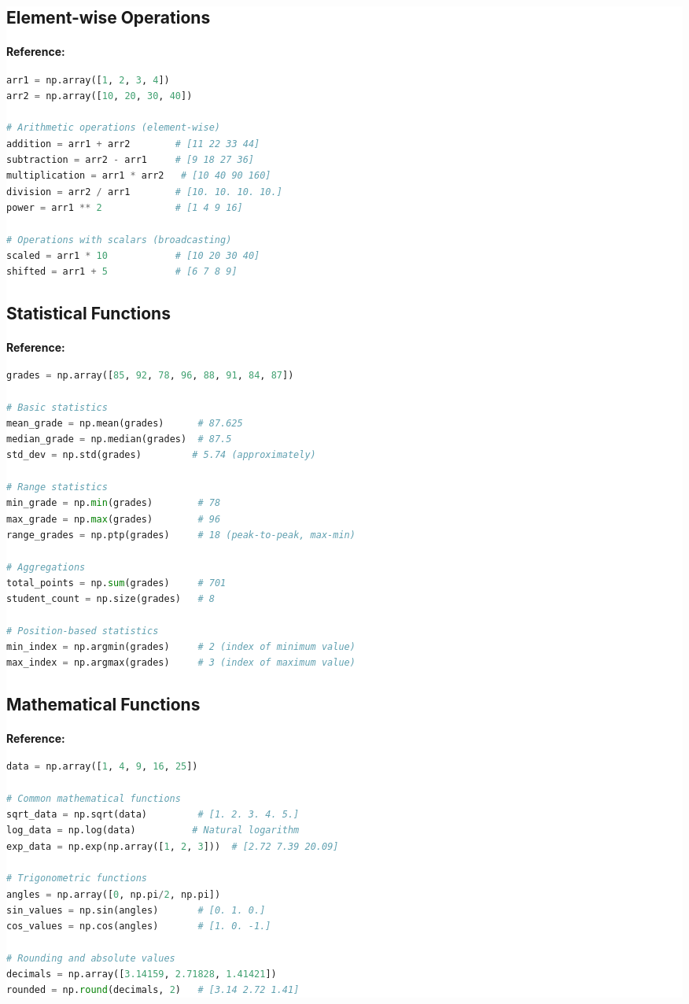## Element-wise Operations

**Reference:**
```python
arr1 = np.array([1, 2, 3, 4])
arr2 = np.array([10, 20, 30, 40])

# Arithmetic operations (element-wise)
addition = arr1 + arr2        # [11 22 33 44]
subtraction = arr2 - arr1     # [9 18 27 36]
multiplication = arr1 * arr2   # [10 40 90 160]
division = arr2 / arr1        # [10. 10. 10. 10.]
power = arr1 ** 2             # [1 4 9 16]

# Operations with scalars (broadcasting)
scaled = arr1 * 10            # [10 20 30 40]
shifted = arr1 + 5            # [6 7 8 9]
```

## Statistical Functions

**Reference:**
```python
grades = np.array([85, 92, 78, 96, 88, 91, 84, 87])

# Basic statistics
mean_grade = np.mean(grades)      # 87.625
median_grade = np.median(grades)  # 87.5
std_dev = np.std(grades)         # 5.74 (approximately)

# Range statistics
min_grade = np.min(grades)        # 78
max_grade = np.max(grades)        # 96
range_grades = np.ptp(grades)     # 18 (peak-to-peak, max-min)

# Aggregations
total_points = np.sum(grades)     # 701
student_count = np.size(grades)   # 8

# Position-based statistics
min_index = np.argmin(grades)     # 2 (index of minimum value)
max_index = np.argmax(grades)     # 3 (index of maximum value)
```

## Mathematical Functions

**Reference:**
```python
data = np.array([1, 4, 9, 16, 25])

# Common mathematical functions
sqrt_data = np.sqrt(data)         # [1. 2. 3. 4. 5.]
log_data = np.log(data)          # Natural logarithm
exp_data = np.exp(np.array([1, 2, 3]))  # [2.72 7.39 20.09]

# Trigonometric functions
angles = np.array([0, np.pi/2, np.pi])
sin_values = np.sin(angles)       # [0. 1. 0.]
cos_values = np.cos(angles)       # [1. 0. -1.]

# Rounding and absolute values
decimals = np.array([3.14159, 2.71828, 1.41421])
rounded = np.round(decimals, 2)   # [3.14 2.72 1.41]
```